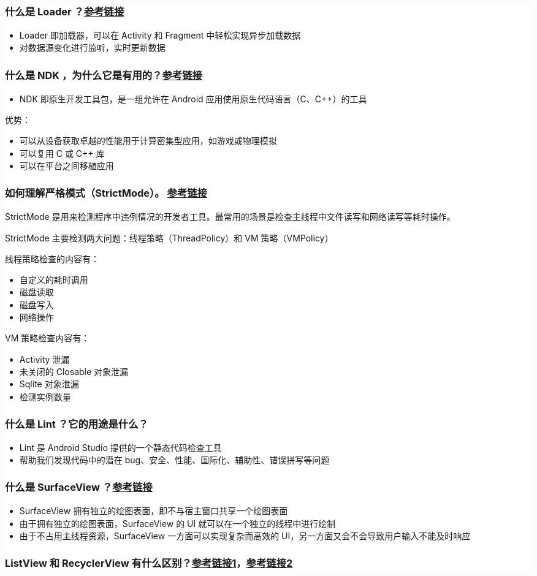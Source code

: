 ### 什么是 Loader ？[参考链接](https://developer.android.com/guide/components/loaders.html?hl=zh-cn)

* Loader 即加载器，可以在 Activity 和 Fragment 中轻松实现异步加载数据
* 对数据源变化进行监听，实时更新数据

### 什么是 NDK ，为什么它是有用的？[参考链接](https://developer.android.com/ndk/guides/concepts.html?hl=zh-cn#hiw)

* NDK 即原生开发工具包，是一组允许在 Android 应用使用原生代码语言（C、C++）的工具

优势：

* 可以从设备获取卓越的性能用于计算密集型应用，如游戏或物理模拟
* 可以复用 C 或 C++ 库
* 可以在平台之间移植应用

### 如何理解严格模式（StrictMode）。 [参考链接](http://droidyue.com/blog/2015/09/26/android-tuning-tool-strictmode/index.html)

StrictMode 是用来检测程序中违例情况的开发者工具。最常用的场景是检查主线程中文件读写和网络读写等耗时操作。

StrictMode 主要检测两大问题：线程策略（ThreadPolicy）和 VM 策略（VMPolicy）

线程策略检查的内容有：

* 自定义的耗时调用
* 磁盘读取
* 磁盘写入
* 网络操作

VM 策略检查内容有：

* Activity 泄漏
* 未关闭的 Closable 对象泄漏
* Sqlite 对象泄漏
* 检测实例数量


### 什么是 Lint ？它的用途是什么？

* Lint 是 Android Studio 提供的一个静态代码检查工具
* 帮助我们发现代码中的潜在 bug、安全、性能、国际化、辅助性、错误拼写等问题

### 什么是 SurfaceView ？[参考链接](http://blog.csdn.net/luoshengyang/article/details/8661317)

* SurfaceView 拥有独立的绘图表面，即不与宿主窗口共享一个绘图表面
* 由于拥有独立的绘图表面，SurfaceView 的 UI 就可以在一个独立的线程中进行绘制
* 由于不占用主线程资源，SurfaceView 一方面可以实现复杂而高效的 UI，另一方面又会不会导致用户输入不能及时响应

### ListView 和 RecyclerView 有什么区别？[参考链接1](http://www.jianshu.com/p/f592f3715ae2)，[参考链接2](https://www.kymjs.com/code/2016/07/10/01/)

